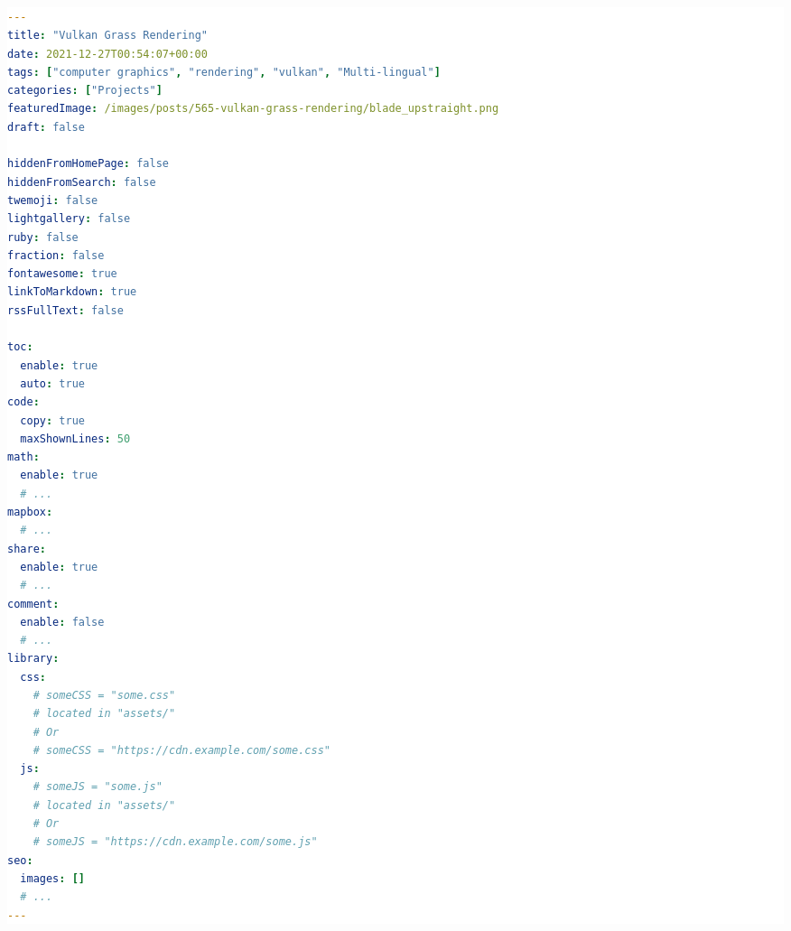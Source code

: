 ```yaml
---
title: "Vulkan Grass Rendering"
date: 2021-12-27T00:54:07+00:00
tags: ["computer graphics", "rendering", "vulkan", "Multi-lingual"]
categories: ["Projects"]
featuredImage: /images/posts/565-vulkan-grass-rendering/blade_upstraight.png
draft: false

hiddenFromHomePage: false
hiddenFromSearch: false
twemoji: false
lightgallery: false
ruby: false
fraction: false
fontawesome: true
linkToMarkdown: true
rssFullText: false

toc:
  enable: true
  auto: true
code:
  copy: true
  maxShownLines: 50
math:
  enable: true
  # ...
mapbox:
  # ...
share:
  enable: true
  # ...
comment:
  enable: false
  # ...
library:
  css:
    # someCSS = "some.css"
    # located in "assets/"
    # Or
    # someCSS = "https://cdn.example.com/some.css"
  js:
    # someJS = "some.js"
    # located in "assets/"
    # Or
    # someJS = "https://cdn.example.com/some.js"
seo:
  images: []
  # ...
---
```
